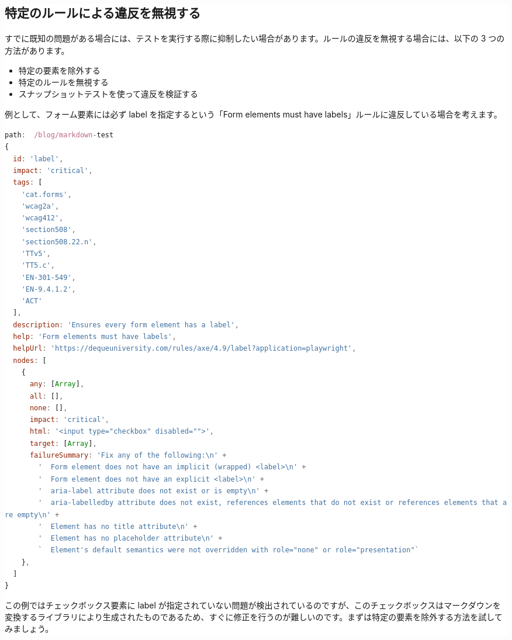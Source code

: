 ## 特定のルールによる違反を無視する

すでに既知の問題がある場合には、テストを実行する際に抑制したい場合があります。ルールの違反を無視する場合には、以下の 3 つの方法があります。

- 特定の要素を除外する
- 特定のルールを無視する
- スナップショットテストを使って違反を検証する

例として、フォーム要素には必ず label を指定するという「Form elements must have labels」ルールに違反している場合を考えます。

```js
path:  /blog/markdown-test
{
  id: 'label',
  impact: 'critical',
  tags: [
    'cat.forms',
    'wcag2a',
    'wcag412',
    'section508',
    'section508.22.n',
    'TTv5',
    'TT5.c',
    'EN-301-549',
    'EN-9.4.1.2',
    'ACT'
  ],
  description: 'Ensures every form element has a label',
  help: 'Form elements must have labels',
  helpUrl: 'https://dequeuniversity.com/rules/axe/4.9/label?application=playwright',
  nodes: [
    {
      any: [Array],
      all: [],
      none: [],
      impact: 'critical',
      html: '<input type="checkbox" disabled="">',
      target: [Array],
      failureSummary: 'Fix any of the following:\n' +
        '  Form element does not have an implicit (wrapped) <label>\n' +
        '  Form element does not have an explicit <label>\n' +
        '  aria-label attribute does not exist or is empty\n' +
        '  aria-labelledby attribute does not exist, references elements that do not exist or references elements that are empty\n' +
        '  Element has no title attribute\n' +
        '  Element has no placeholder attribute\n' +
        `  Element's default semantics were not overridden with role="none" or role="presentation"`
    },
  ]
}
```

この例ではチェックボックス要素に label が指定されていない問題が検出されているのですが、このチェックボックスはマークダウンを変換するライブラリにより生成されたものであるため、すぐに修正を行うのが難しいのです。まずは特定の要素を除外する方法を試してみましょう。
